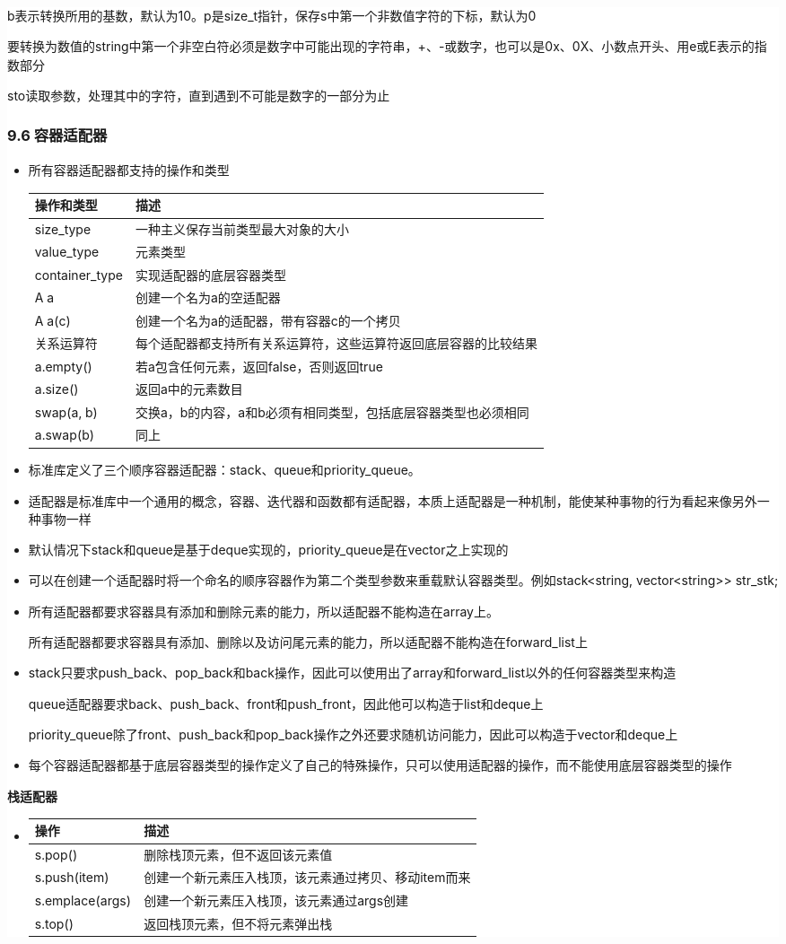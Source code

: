   b表示转换所用的基数，默认为10。p是size_t指针，保存s中第一个非数值字符的下标，默认为0

  要转换为数值的string中第一个非空白符必须是数字中可能出现的字符串，+、-或数字，也可以是0x、0X、小数点开头、用e或E表示的指数部分

  sto读取参数，处理其中的字符，直到遇到不可能是数字的一部分为止

### 9.6 容器适配器

- 所有容器适配器都支持的操作和类型

  | 操作和类型     | 描述                                                         |
  | -------------- | ------------------------------------------------------------ |
  | size_type      | 一种主义保存当前类型最大对象的大小                           |
  | value_type     | 元素类型                                                     |
  | container_type | 实现适配器的底层容器类型                                     |
  | A a            | 创建一个名为a的空适配器                                      |
  | A a(c)         | 创建一个名为a的适配器，带有容器c的一个拷贝                   |
  | 关系运算符     | 每个适配器都支持所有关系运算符，这些运算符返回底层容器的比较结果 |
  | a.empty()      | 若a包含任何元素，返回false，否则返回true                     |
  | a.size()       | 返回a中的元素数目                                            |
  | swap(a, b)     | 交换a，b的内容，a和b必须有相同类型，包括底层容器类型也必须相同 |
  | a.swap(b)      | 同上                                                         |

- 标准库定义了三个顺序容器适配器：stack、queue和priority_queue。

- 适配器是标准库中一个通用的概念，容器、迭代器和函数都有适配器，本质上适配器是一种机制，能使某种事物的行为看起来像另外一种事物一样

- 默认情况下stack和queue是基于deque实现的，priority_queue是在vector之上实现的

- 可以在创建一个适配器时将一个命名的顺序容器作为第二个类型参数来重载默认容器类型。例如stack<string, vector\<string\>> str_stk;

- 所有适配器都要求容器具有添加和删除元素的能力，所以适配器不能构造在array上。

  所有适配器都要求容器具有添加、删除以及访问尾元素的能力，所以适配器不能构造在forward_list上

- stack只要求push_back、pop_back和back操作，因此可以使用出了array和forward_list以外的任何容器类型来构造

  queue适配器要求back、push_back、front和push_front，因此他可以构造于list和deque上

  priority_queue除了front、push_back和pop_back操作之外还要求随机访问能力，因此可以构造于vector和deque上

- 每个容器适配器都基于底层容器类型的操作定义了自己的特殊操作，只可以使用适配器的操作，而不能使用底层容器类型的操作

**栈适配器**

- | 操作            | 描述                                                 |
  | --------------- | ---------------------------------------------------- |
  | s.pop()         | 删除栈顶元素，但不返回该元素值                       |
  | s.push(item)    | 创建一个新元素压入栈顶，该元素通过拷贝、移动item而来 |
  | s.emplace(args) | 创建一个新元素压入栈顶，该元素通过args创建           |
  | s.top()         | 返回栈顶元素，但不将元素弹出栈                       |
